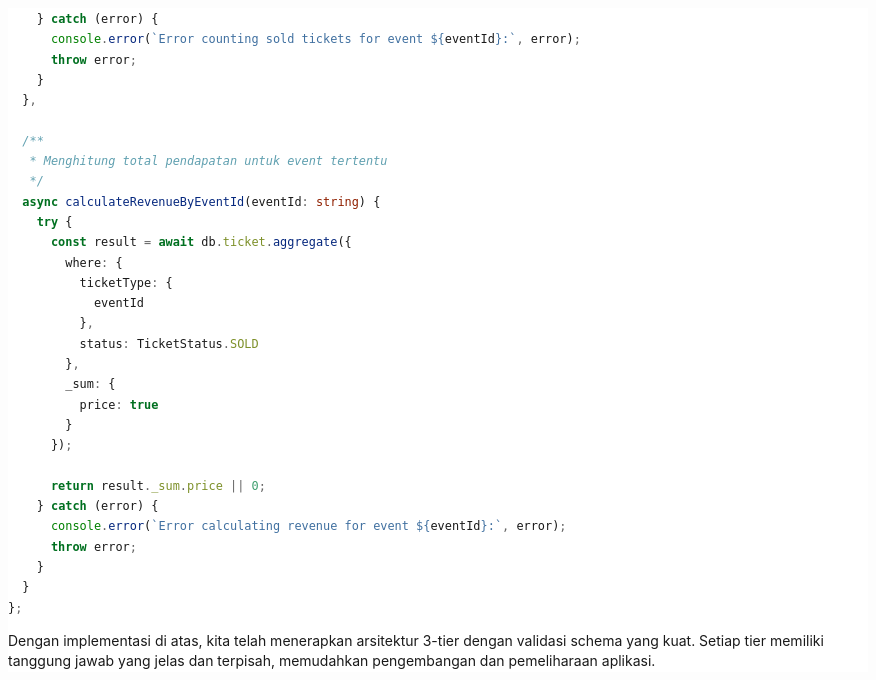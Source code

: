 ```typescript
    } catch (error) {
      console.error(`Error counting sold tickets for event ${eventId}:`, error);
      throw error;
    }
  },
  
  /**
   * Menghitung total pendapatan untuk event tertentu
   */
  async calculateRevenueByEventId(eventId: string) {
    try {
      const result = await db.ticket.aggregate({
        where: {
          ticketType: {
            eventId
          },
          status: TicketStatus.SOLD
        },
        _sum: {
          price: true
        }
      });
      
      return result._sum.price || 0;
    } catch (error) {
      console.error(`Error calculating revenue for event ${eventId}:`, error);
      throw error;
    }
  }
};
```

Dengan implementasi di atas, kita telah menerapkan arsitektur 3-tier dengan validasi schema yang kuat. Setiap tier memiliki tanggung jawab yang jelas dan terpisah, memudahkan pengembangan dan pemeliharaan aplikasi.
